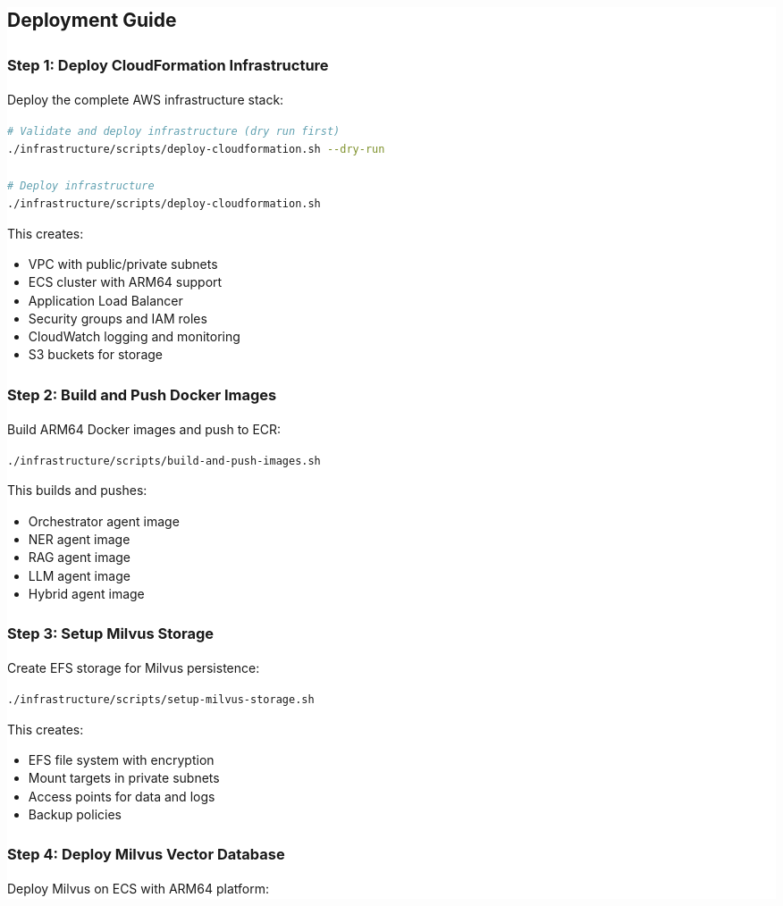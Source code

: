 ## Deployment Guide

### Step 1: Deploy CloudFormation Infrastructure

Deploy the complete AWS infrastructure stack:

```bash
# Validate and deploy infrastructure (dry run first)
./infrastructure/scripts/deploy-cloudformation.sh --dry-run

# Deploy infrastructure
./infrastructure/scripts/deploy-cloudformation.sh
```

This creates:
- VPC with public/private subnets
- ECS cluster with ARM64 support
- Application Load Balancer
- Security groups and IAM roles
- CloudWatch logging and monitoring
- S3 buckets for storage

### Step 2: Build and Push Docker Images

Build ARM64 Docker images and push to ECR:

```bash
./infrastructure/scripts/build-and-push-images.sh
```

This builds and pushes:
- Orchestrator agent image
- NER agent image
- RAG agent image
- LLM agent image
- Hybrid agent image

### Step 3: Setup Milvus Storage

Create EFS storage for Milvus persistence:

```bash
./infrastructure/scripts/setup-milvus-storage.sh
```

This creates:
- EFS file system with encryption
- Mount targets in private subnets
- Access points for data and logs
- Backup policies

### Step 4: Deploy Milvus Vector Database

Deploy Milvus on ECS with ARM64 platform:
